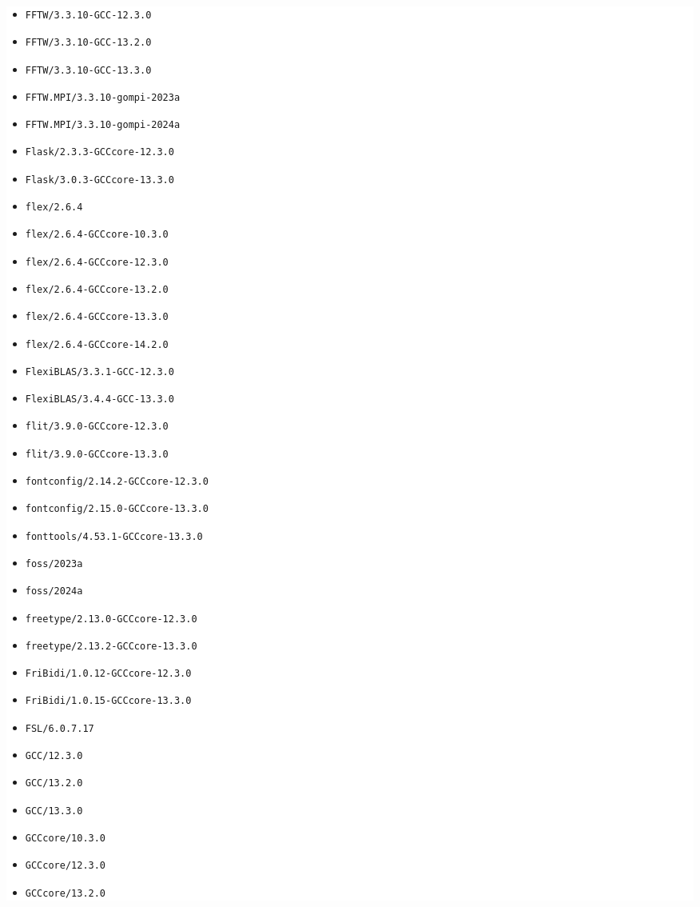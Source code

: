-   `FFTW/3.3.10-GCC-12.3.0`

-   `FFTW/3.3.10-GCC-13.2.0`

-   `FFTW/3.3.10-GCC-13.3.0`

-   `FFTW.MPI/3.3.10-gompi-2023a`

-   `FFTW.MPI/3.3.10-gompi-2024a`

-   `Flask/2.3.3-GCCcore-12.3.0`

-   `Flask/3.0.3-GCCcore-13.3.0`

-   `flex/2.6.4`

-   `flex/2.6.4-GCCcore-10.3.0`

-   `flex/2.6.4-GCCcore-12.3.0`

-   `flex/2.6.4-GCCcore-13.2.0`

-   `flex/2.6.4-GCCcore-13.3.0`

-   `flex/2.6.4-GCCcore-14.2.0`

-   `FlexiBLAS/3.3.1-GCC-12.3.0`

-   `FlexiBLAS/3.4.4-GCC-13.3.0`

-   `flit/3.9.0-GCCcore-12.3.0`

-   `flit/3.9.0-GCCcore-13.3.0`

-   `fontconfig/2.14.2-GCCcore-12.3.0`

-   `fontconfig/2.15.0-GCCcore-13.3.0`

-   `fonttools/4.53.1-GCCcore-13.3.0`

-   `foss/2023a`

-   `foss/2024a`

-   `freetype/2.13.0-GCCcore-12.3.0`

-   `freetype/2.13.2-GCCcore-13.3.0`

-   `FriBidi/1.0.12-GCCcore-12.3.0`

-   `FriBidi/1.0.15-GCCcore-13.3.0`

-   `FSL/6.0.7.17`

-   `GCC/12.3.0`

-   `GCC/13.2.0`

-   `GCC/13.3.0`

-   `GCCcore/10.3.0`

-   `GCCcore/12.3.0`

-   `GCCcore/13.2.0`
